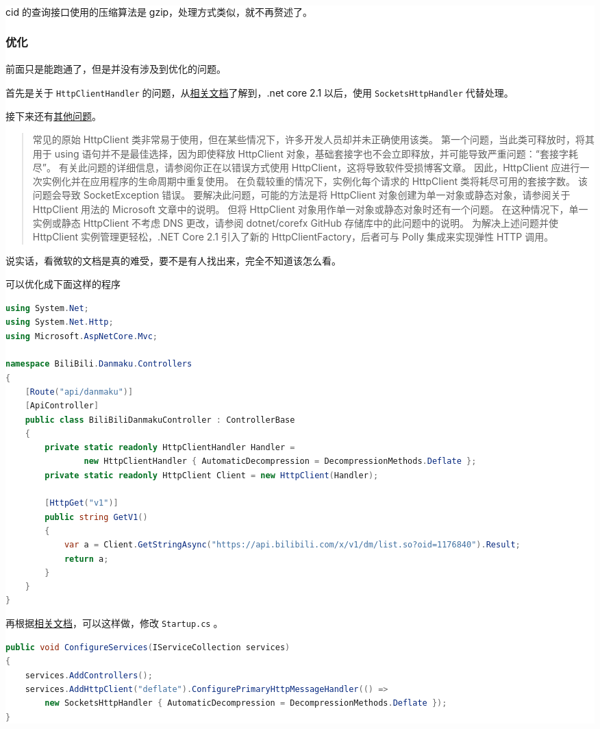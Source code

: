 cid 的查询接口使用的压缩算法是 gzip，处理方式类似，就不再赘述了。

### 优化

前面只是能跑通了，但是并没有涉及到优化的问题。

首先是关于 `HttpClientHandler` 的问题，从[相关文档](https://docs.microsoft.com/zh-cn/dotnet/api/system.net.http.socketshttphandler?view=netcore-3.1)了解到，.net core 2.1 以后，使用 `SocketsHttpHandler` 代替处理。

接下来还有[其他问题](https://docs.microsoft.com/zh-cn/dotnet/architecture/microservices/implement-resilient-applications/use-httpclientfactory-to-implement-resilient-http-requests)。

> 常见的原始 HttpClient 类非常易于使用，但在某些情况下，许多开发人员却并未正确使用该类。
> 第一个问题，当此类可释放时，将其用于 using 语句并不是最佳选择，因为即使释放 HttpClient 对象，基础套接字也不会立即释放，并可能导致严重问题：“套接字耗尽”。 有关此问题的详细信息，请参阅你正在以错误方式使用 HttpClient，这将导致软件受损博客文章。
> 因此，HttpClient 应进行一次实例化并在应用程序的生命周期中重复使用。 在负载较重的情况下，实例化每个请求的 HttpClient 类将耗尽可用的套接字数。 该问题会导致 SocketException 错误。 要解决此问题，可能的方法是将 HttpClient 对象创建为单一对象或静态对象，请参阅关于 HttpClient 用法的 Microsoft 文章中的说明。
> 但将 HttpClient 对象用作单一对象或静态对象时还有一个问题。 在这种情况下，单一实例或静态 HttpClient 不考虑 DNS 更改，请参阅 dotnet/corefx GitHub 存储库中的此问题中的说明。
> 为解决上述问题并使 HttpClient 实例管理更轻松，.NET Core 2.1 引入了新的 HttpClientFactory，后者可与 Polly 集成来实现弹性 HTTP 调用。

说实话，看微软的文档是真的难受，要不是有人找出来，完全不知道该怎么看。

可以优化成下面这样的程序

```cs BiliBiliDanmakuController.cs
using System.Net;
using System.Net.Http;
using Microsoft.AspNetCore.Mvc;

namespace BiliBili.Danmaku.Controllers
{
    [Route("api/danmaku")]
    [ApiController]
    public class BiliBiliDanmakuController : ControllerBase
    {
        private static readonly HttpClientHandler Handler =
                new HttpClientHandler { AutomaticDecompression = DecompressionMethods.Deflate };
        private static readonly HttpClient Client = new HttpClient(Handler);

        [HttpGet("v1")]
        public string GetV1()
        {
            var a = Client.GetStringAsync("https://api.bilibili.com/x/v1/dm/list.so?oid=1176840").Result;
            return a;
        }
    }
}
```

再根据[相关文档](https://docs.microsoft.com/zh-cn/aspnet/core/fundamentals/http-requests?view=aspnetcore-3.1)，可以这样做，修改 `Startup.cs` 。

```cs Startup.cs
public void ConfigureServices(IServiceCollection services)
{
    services.AddControllers();
    services.AddHttpClient("deflate").ConfigurePrimaryHttpMessageHandler(() =>
        new SocketsHttpHandler { AutomaticDecompression = DecompressionMethods.Deflate });
}
```
